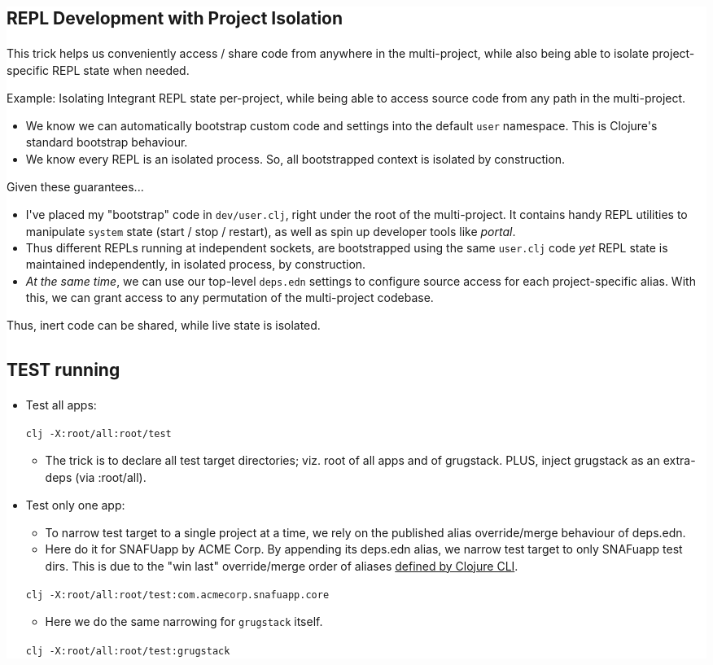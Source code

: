## REPL Development with Project Isolation

This trick helps us conveniently access / share code from anywhere in
the multi-project, while also being able to isolate project-specific
REPL state when needed.

Example: Isolating Integrant REPL state per-project, while being able
to access source code from any path in the multi-project.

- We know we can automatically bootstrap custom code and settings into
  the default `user` namespace. This is Clojure's standard bootstrap
  behaviour.
- We know every REPL is an isolated process. So, all bootstrapped
  context is isolated by construction.

Given these guarantees...

- I've placed my "bootstrap" code in `dev/user.clj`, right under the
  root of the multi-project. It contains handy REPL utilities to
  manipulate `system` state (start / stop / restart), as well as spin
  up developer tools like *portal*.
- Thus different REPLs running at independent sockets, are
  bootstrapped using the same `user.clj` code *yet* REPL state is
  maintained independently, in isolated process, by construction.
- *At the same time*, we can use our top-level `deps.edn` settings to
  configure source access for each project-specific alias. With this,
  we can grant access to any permutation of the multi-project
  codebase.

Thus, inert code can be shared, while live state is isolated.

## TEST running

- Test all apps:
  ```shell
  clj -X:root/all:root/test
  ```
  - The trick is to declare all test target directories; viz. root of
    all apps and of grugstack. PLUS, inject grugstack as an extra-deps
    (via :root/all).

- Test only one app:
  - To narrow test target to a single project at a time, we rely on
    the published alias override/merge behaviour of deps.edn.
  - Here do it for SNAFUapp by ACME Corp. By appending its deps.edn
    alias, we narrow test target to only SNAFuapp test dirs. This is
    due to the "win last" override/merge order of aliases
    [defined by Clojure CLI](https://clojure.org/reference/clojure_cli#aliases).
  ```shell
  clj -X:root/all:root/test:com.acmecorp.snafuapp.core
  ```
  - Here we do the same narrowing for `grugstack` itself.
  ```shell
  clj -X:root/all:root/test:grugstack
  ```
